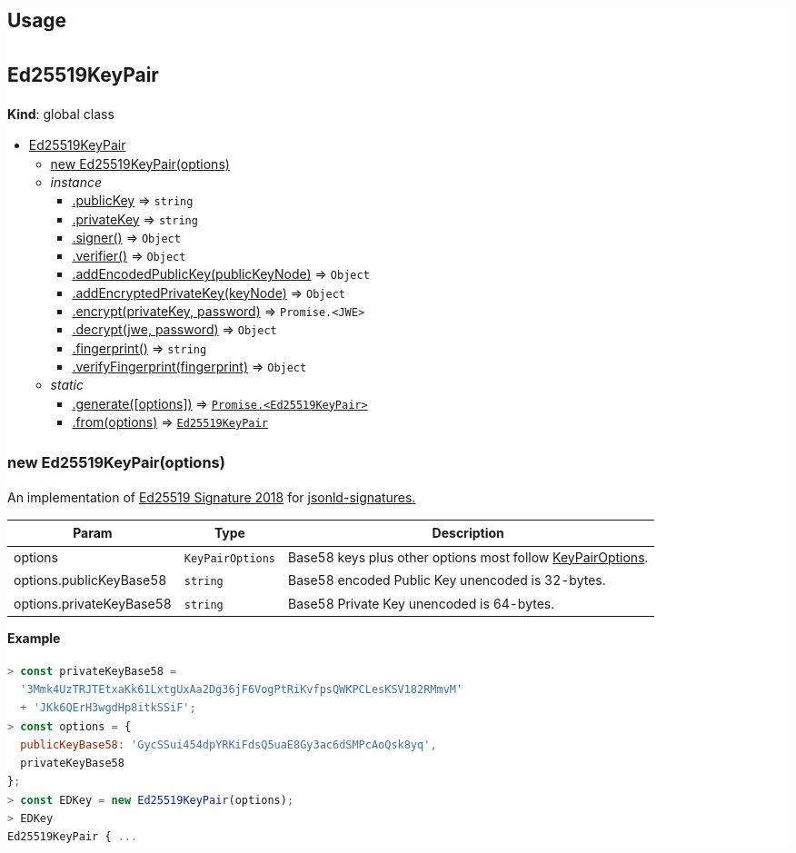 ## Usage

<a name="Ed25519KeyPair"></a>

## Ed25519KeyPair
**Kind**: global class  

* [Ed25519KeyPair](#Ed25519KeyPair)
    * [new Ed25519KeyPair(options)](#new_Ed25519KeyPair_new)
    * _instance_
        * [.publicKey](#Ed25519KeyPair+publicKey) ⇒ <code>string</code>
        * [.privateKey](#Ed25519KeyPair+privateKey) ⇒ <code>string</code>
        * [.signer()](#Ed25519KeyPair+signer) ⇒ <code>Object</code>
        * [.verifier()](#Ed25519KeyPair+verifier) ⇒ <code>Object</code>
        * [.addEncodedPublicKey(publicKeyNode)](#Ed25519KeyPair+addEncodedPublicKey) ⇒ <code>Object</code>
        * [.addEncryptedPrivateKey(keyNode)](#Ed25519KeyPair+addEncryptedPrivateKey) ⇒ <code>Object</code>
        * [.encrypt(privateKey, password)](#Ed25519KeyPair+encrypt) ⇒ <code>Promise.&lt;JWE&gt;</code>
        * [.decrypt(jwe, password)](#Ed25519KeyPair+decrypt) ⇒ <code>Object</code>
        * [.fingerprint()](#Ed25519KeyPair+fingerprint) ⇒ <code>string</code>
        * [.verifyFingerprint(fingerprint)](#Ed25519KeyPair+verifyFingerprint) ⇒ <code>Object</code>
    * _static_
        * [.generate([options])](#Ed25519KeyPair.generate) ⇒ [<code>Promise.&lt;Ed25519KeyPair&gt;</code>](#Ed25519KeyPair)
        * [.from(options)](#Ed25519KeyPair.from) ⇒ [<code>Ed25519KeyPair</code>](#Ed25519KeyPair)

<a name="new_Ed25519KeyPair_new"></a>

### new Ed25519KeyPair(options)
An implementation of
[Ed25519 Signature 2018](https://w3c-dvcg.github.io/lds-ed25519-2018/)
for
[jsonld-signatures.](https://github.com/digitalbazaar/jsonld-signatures)


| Param | Type | Description |
| --- | --- | --- |
| options | <code>KeyPairOptions</code> | Base58 keys plus other options most follow [KeyPairOptions](./index.md#KeyPairOptions). |
| options.publicKeyBase58 | <code>string</code> | Base58 encoded Public Key unencoded is 32-bytes. |
| options.privateKeyBase58 | <code>string</code> | Base58 Private Key unencoded is 64-bytes. |

**Example**  
```js
> const privateKeyBase58 =
  '3Mmk4UzTRJTEtxaKk61LxtgUxAa2Dg36jF6VogPtRiKvfpsQWKPCLesKSV182RMmvM'
  + 'JKk6QErH3wgdHp8itkSSiF';
> const options = {
  publicKeyBase58: 'GycSSui454dpYRKiFdsQ5uaE8Gy3ac6dSMPcAoQsk8yq',
  privateKeyBase58
};
> const EDKey = new Ed25519KeyPair(options);
> EDKey
Ed25519KeyPair { ...
```
<a name="Ed25519KeyPair+publicKey"></a>
